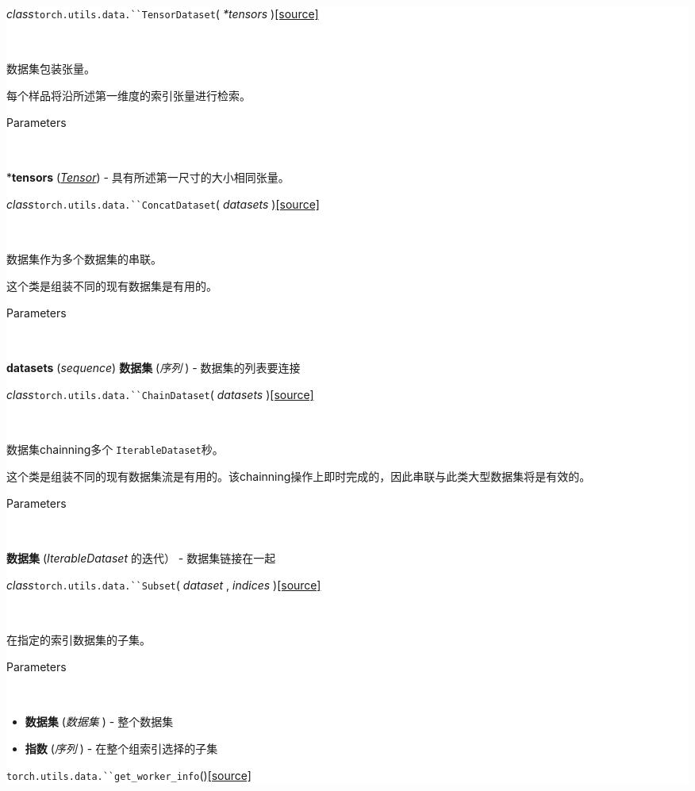 
_class_`torch.utils.data.``TensorDataset`( _*tensors_
)[[source]](_modules/torch/utils/data/dataset.html#TensorDataset)

​    

数据集包装张量。

每个样品将沿所述第一维度的索引张量进行检索。

Parameters

​    

***tensors** ([*Tensor*](https://pytorch.org/docs/stable/tensors.html#torch.Tensor))  -
具有所述第一尺寸的大小相同张量。

_class_`torch.utils.data.``ConcatDataset`( _datasets_
)[[source]](_modules/torch/utils/data/dataset.html#ConcatDataset)

​    

数据集作为多个数据集的串联。

这个类是组装不同的现有数据集是有用的。

Parameters

​    

**datasets** (*sequence*) **数据集**  (_序列_ ) - 数据集的列表要连接

_class_`torch.utils.data.``ChainDataset`( _datasets_
)[[source]](_modules/torch/utils/data/dataset.html#ChainDataset)

​    

数据集chainning多个 `IterableDataset`秒。

这个类是组装不同的现有数据集流是有用的。该chainning操作上即时完成的，因此串联与此类大型数据集将是有效的。

Parameters

​    

**数据集**  (_IterableDataset_ 的迭代） - 数据集链接在一起

_class_`torch.utils.data.``Subset`( _dataset_ , _indices_
)[[source]](_modules/torch/utils/data/dataset.html#Subset)

​    

在指定的索引数据集的子集。

Parameters

​    

  * **数据集**  (_数据集_ ) - 整个数据集

  * **指数**  (_序列_ ) - 在整个组索引选择的子集

`torch.utils.data.``get_worker_info`()[[source]](_modules/torch/utils/data/_utils/worker.html#get_worker_info)
